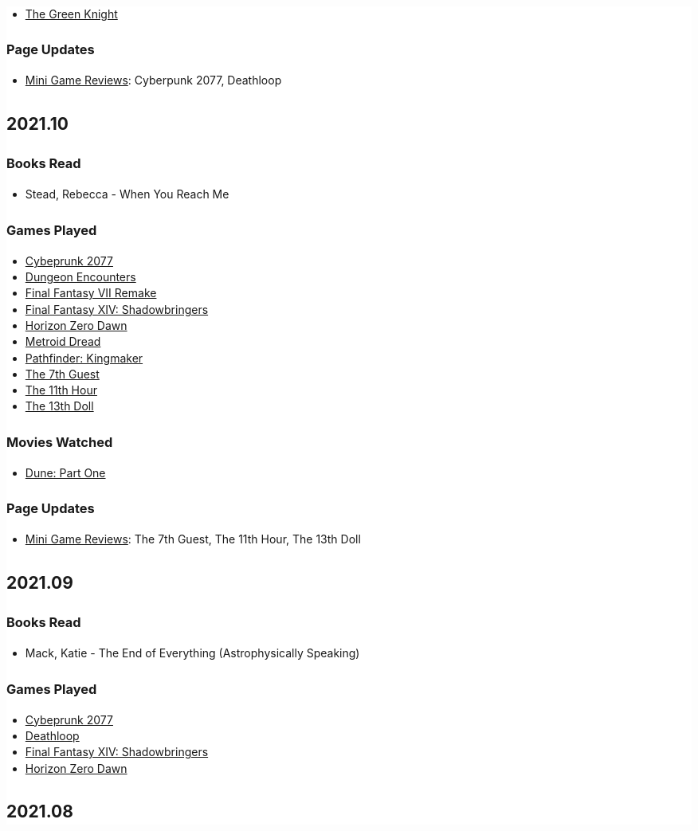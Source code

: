 - [The Green Knight](https://en.wikipedia.org/wiki/The_Green_Knight_(film))

### Page Updates

- [Mini Game Reviews](https://krueger.report/mini-game-reviews): Cyberpunk 2077, Deathloop

## 2021.10

### Books Read

- Stead, Rebecca - When You Reach Me

### Games Played

- [Cybeprunk 2077](https://en.wikipedia.org/wiki/Cyberpunk_2077)
- [Dungeon Encounters](https://store.steampowered.com/app/1451080/DUNGEON_ENCOUNTERS/)
- [Final Fantasy VII Remake](https://en.wikipedia.org/wiki/Final_Fantasy_VII_Remake)
- [Final Fantasy XIV: Shadowbringers](https://en.wikipedia.org/wiki/Final_Fantasy_XIV:_Shadowbringers)
- [Horizon Zero Dawn](https://en.wikipedia.org/wiki/Horizon_Zero_Dawn)
- [Metroid Dread](https://en.wikipedia.org/wiki/Metroid_Dread)
- [Pathfinder: Kingmaker](https://en.wikipedia.org/wiki/Pathfinder:_Kingmaker)
- [The 7th Guest](https://en.wikipedia.org/wiki/The_7th_Guest)
- [The 11th Hour](https://en.wikipedia.org/wiki/The_11th_Hour_(video_game))
- [The 13th Doll](https://en.wikipedia.org/wiki/The_7th_Guest#The_13th_Doll)

### Movies Watched

- [Dune: Part One](https://en.wikipedia.org/wiki/Dune_(2021_film))

### Page Updates

- [Mini Game Reviews](https://krueger.report/mini-game-reviews): The 7th Guest, The 11th Hour, The 13th Doll

## 2021.09

### Books Read

- Mack, Katie - The End of Everything (Astrophysically Speaking)

### Games Played

- [Cybeprunk 2077](https://en.wikipedia.org/wiki/Cyberpunk_2077)
- [Deathloop](https://en.wikipedia.org/wiki/Deathloop)
- [Final Fantasy XIV: Shadowbringers](https://en.wikipedia.org/wiki/Final_Fantasy_XIV:_Shadowbringers)
- [Horizon Zero Dawn](https://en.wikipedia.org/wiki/Horizon_Zero_Dawn)

## 2021.08
